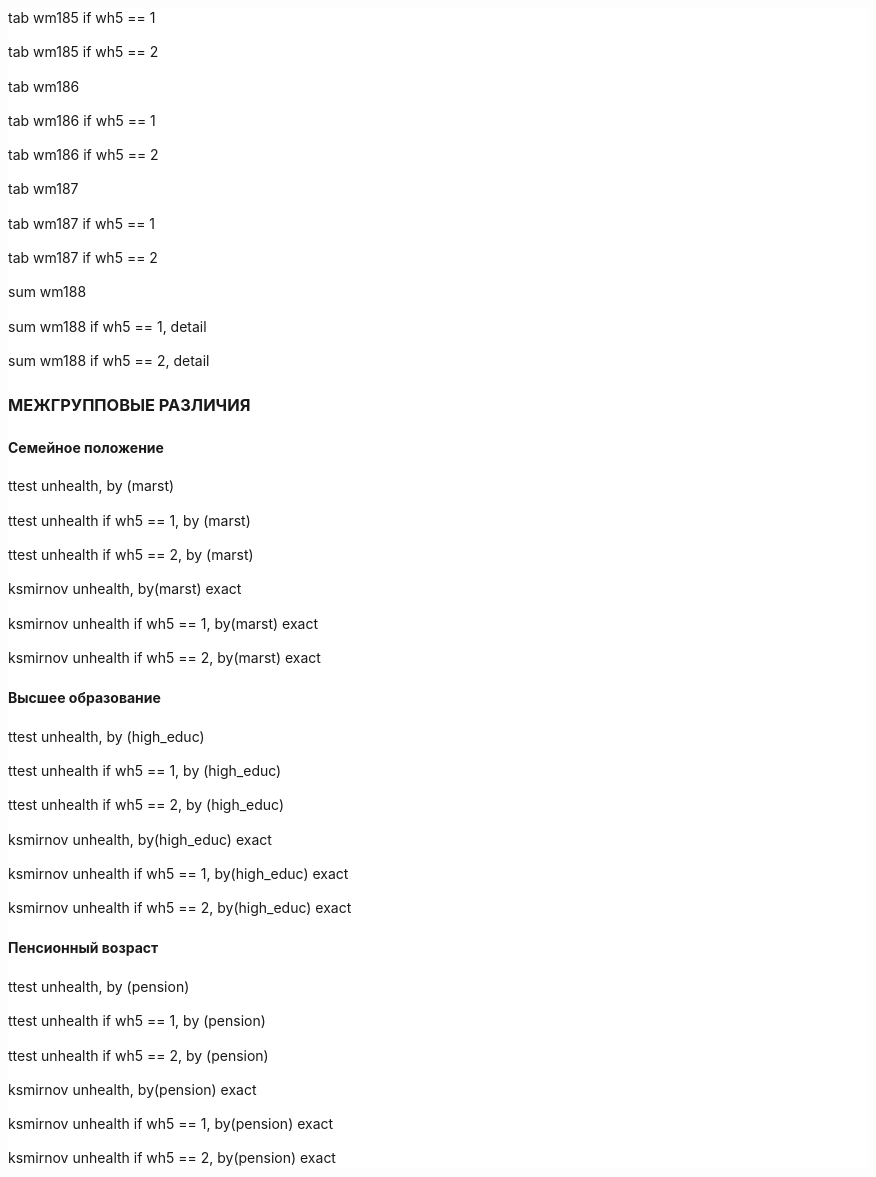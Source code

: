 tab wm185 if wh5 == 1

tab wm185 if wh5 == 2

tab wm186

tab wm186 if wh5 == 1

tab wm186 if wh5 == 2

tab wm187

tab wm187 if wh5 == 1

tab wm187 if wh5 == 2

sum wm188

sum wm188 if wh5 == 1, detail

sum wm188 if wh5 == 2, detail

### МЕЖГРУППОВЫЕ РАЗЛИЧИЯ

#### Семейное положение
ttest unhealth, by (marst)

ttest unhealth if wh5 == 1, by (marst)

ttest unhealth if wh5 == 2, by (marst)

ksmirnov unhealth, by(marst) exact

ksmirnov unhealth if wh5 == 1, by(marst) exact

ksmirnov unhealth if wh5 == 2, by(marst) exact

#### Высшее образование
ttest unhealth, by (high_educ)

ttest unhealth if wh5 == 1, by (high_educ)

ttest unhealth if wh5 == 2, by (high_educ)

ksmirnov unhealth, by(high_educ) exact

ksmirnov unhealth if wh5 == 1, by(high_educ) exact

ksmirnov unhealth if wh5 == 2, by(high_educ) exact

#### Пенсионный возраст
ttest unhealth, by (pension)

ttest unhealth if wh5 == 1, by (pension) 

ttest unhealth if wh5 == 2, by (pension)

ksmirnov unhealth, by(pension) exact

ksmirnov unhealth if wh5 == 1, by(pension) exact

ksmirnov unhealth if wh5 == 2, by(pension) exact
